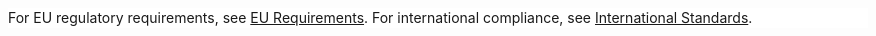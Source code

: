 
For EU regulatory requirements, see [EU Requirements](eu-requirements.md). For international compliance, see [International Standards](international.md).